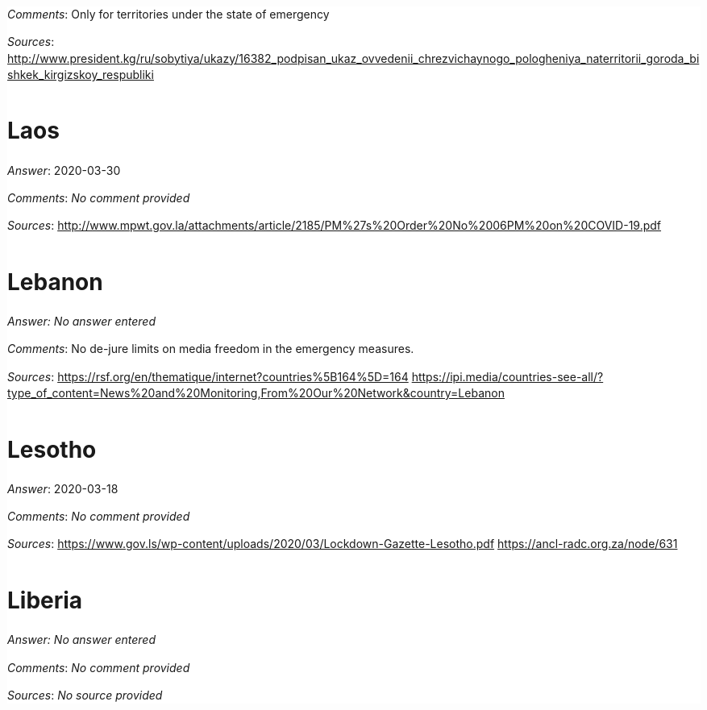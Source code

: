 *Comments*:
 Only for territories under the state of emergency 

*Sources*:
 http://www.president.kg/ru/sobytiya/ukazy/16382_podpisan_ukaz_ovvedenii_chrezvichaynogo_pologheniya_naterritorii_goroda_bishkek_kirgizskoy_respubliki



# Laos 
*Answer*: 2020-03-30 

*Comments*:
*No comment provided* 

*Sources*:
 http://www.mpwt.gov.la/attachments/article/2185/PM%27s%20Order%20No%2006PM%20on%20COVID-19.pdf



# Lebanon 

*Answer:* *No answer entered* 

*Comments*:
 No de-jure limits on media freedom in the emergency measures. 

*Sources*:
 https://rsf.org/en/thematique/internet?countries%5B164%5D=164
https://ipi.media/countries-see-all/?type_of_content=News%20and%20Monitoring,From%20Our%20Network&country=Lebanon



# Lesotho 
*Answer*: 2020-03-18 

*Comments*:
*No comment provided* 

*Sources*:
 https://www.gov.ls/wp-content/uploads/2020/03/Lockdown-Gazette-Lesotho.pdf
https://ancl-radc.org.za/node/631



# Liberia 

*Answer:* *No answer entered* 

*Comments*:
*No comment provided* 

*Sources*:
*No source provided*
